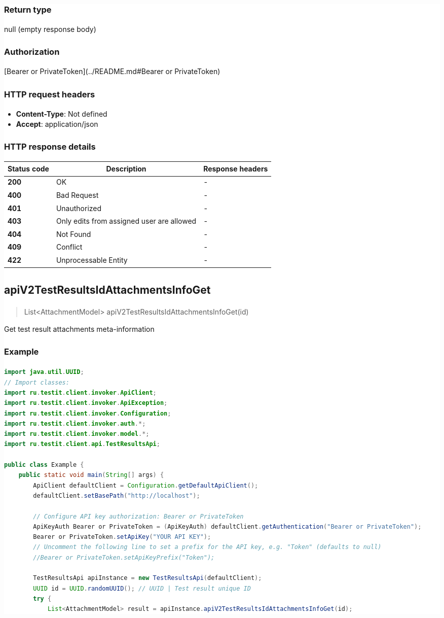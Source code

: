 ### Return type

null (empty response body)

### Authorization

[Bearer or PrivateToken](../README.md#Bearer or PrivateToken)

### HTTP request headers

- **Content-Type**: Not defined
- **Accept**: application/json

### HTTP response details
| Status code | Description | Response headers |
|-------------|-------------|------------------|
| **200** | OK |  -  |
| **400** | Bad Request |  -  |
| **401** | Unauthorized |  -  |
| **403** | Only edits from assigned user are allowed |  -  |
| **404** | Not Found |  -  |
| **409** | Conflict |  -  |
| **422** | Unprocessable Entity |  -  |


## apiV2TestResultsIdAttachmentsInfoGet

> List&lt;AttachmentModel&gt; apiV2TestResultsIdAttachmentsInfoGet(id)

Get test result attachments meta-information

### Example

```java
import java.util.UUID;
// Import classes:
import ru.testit.client.invoker.ApiClient;
import ru.testit.client.invoker.ApiException;
import ru.testit.client.invoker.Configuration;
import ru.testit.client.invoker.auth.*;
import ru.testit.client.invoker.model.*;
import ru.testit.client.api.TestResultsApi;

public class Example {
    public static void main(String[] args) {
        ApiClient defaultClient = Configuration.getDefaultApiClient();
        defaultClient.setBasePath("http://localhost");
        
        // Configure API key authorization: Bearer or PrivateToken
        ApiKeyAuth Bearer or PrivateToken = (ApiKeyAuth) defaultClient.getAuthentication("Bearer or PrivateToken");
        Bearer or PrivateToken.setApiKey("YOUR API KEY");
        // Uncomment the following line to set a prefix for the API key, e.g. "Token" (defaults to null)
        //Bearer or PrivateToken.setApiKeyPrefix("Token");

        TestResultsApi apiInstance = new TestResultsApi(defaultClient);
        UUID id = UUID.randomUUID(); // UUID | Test result unique ID
        try {
            List<AttachmentModel> result = apiInstance.apiV2TestResultsIdAttachmentsInfoGet(id);
```